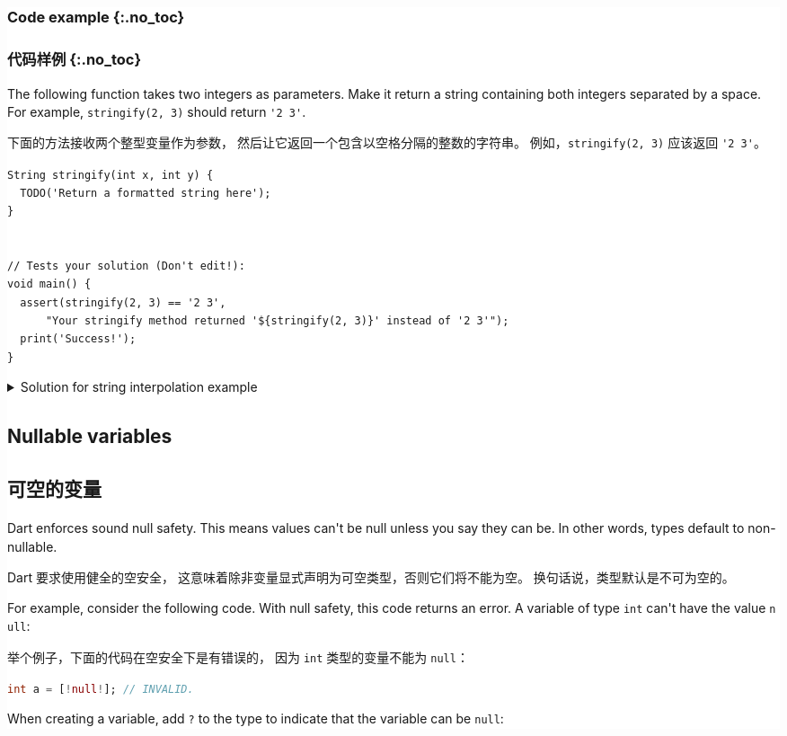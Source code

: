### Code example {:.no_toc}

### 代码样例 {:.no_toc}

The following function takes two integers as parameters.
Make it return a string containing both integers separated by a space.
For example, `stringify(2, 3)` should return `'2 3'`.

下面的方法接收两个整型变量作为参数，
然后让它返回一个包含以空格分隔的整数的字符串。
例如，`stringify(2, 3)` 应该返回 `'2 3'`。

```dartpad
String stringify(int x, int y) {
  TODO('Return a formatted string here');
}


// Tests your solution (Don't edit!): 
void main() {
  assert(stringify(2, 3) == '2 3',
      "Your stringify method returned '${stringify(2, 3)}' instead of '2 3'");
  print('Success!');
}
```

<details><summary>Solution for string interpolation example</summary></details>


## Nullable variables

## 可空的变量

Dart enforces sound null safety.
This means values can't be null unless you say they can be.
In other words, types default to non-nullable.

Dart 要求使用健全的空安全，
这意味着除非变量显式声明为可空类型，否则它们将不能为空。
换句话说，类型默认是不可为空的。

For example, consider the following code.
With null safety, this code returns an error.
A variable of type `int` can't have the value `null`:

举个例子，下面的代码在空安全下是有错误的，
因为 `int` 类型的变量不能为 `null`：

<?code-excerpt "misc/bin/cheatsheet/nullable.dart (invalid-null)" replace="/null;/[!null!];/g"?>
```dart
int a = [!null!]; // INVALID.
```

When creating a variable, add `?` to the type to indicate
that the variable can be `null`:
